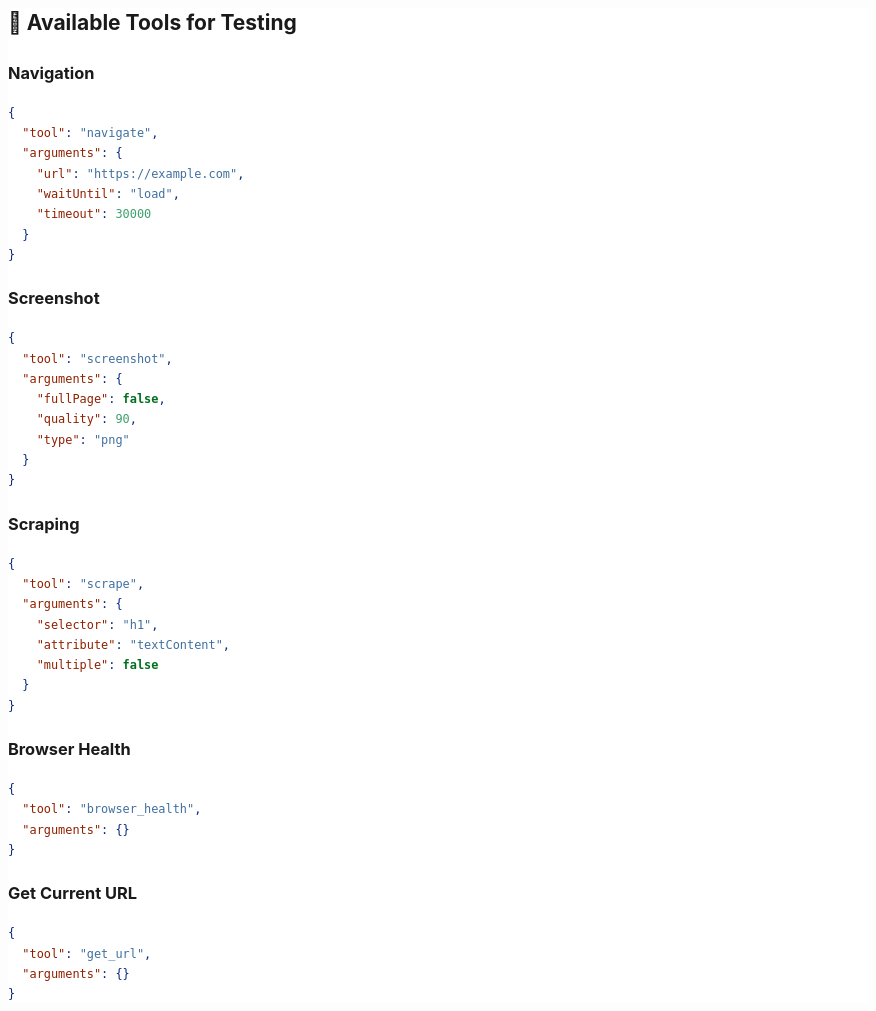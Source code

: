 ## 🔧 Available Tools for Testing

### **Navigation**
```json
{
  "tool": "navigate",
  "arguments": {
    "url": "https://example.com",
    "waitUntil": "load",
    "timeout": 30000
  }
}
```

### **Screenshot**
```json
{
  "tool": "screenshot",
  "arguments": {
    "fullPage": false,
    "quality": 90,
    "type": "png"
  }
}
```

### **Scraping**
```json
{
  "tool": "scrape",
  "arguments": {
    "selector": "h1",
    "attribute": "textContent",
    "multiple": false
  }
}
```

### **Browser Health**
```json
{
  "tool": "browser_health",
  "arguments": {}
}
```

### **Get Current URL**
```json
{
  "tool": "get_url",
  "arguments": {}
}
```
